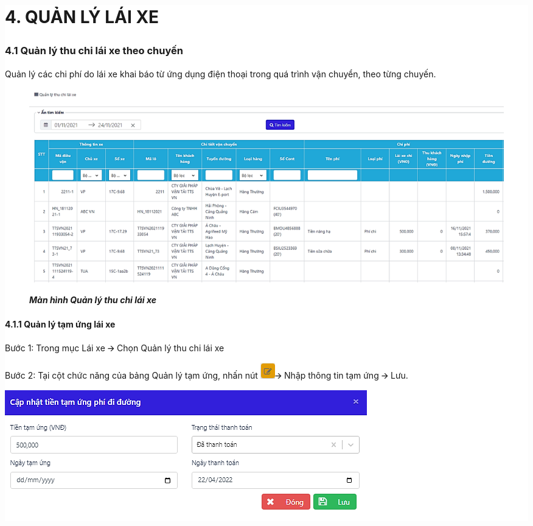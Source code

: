 # 4. QUẢN LÝ LÁI XE

### 4.1 **Quản lý thu chi lái xe theo chuyến** <a href="#_1d96cc0" id="_1d96cc0"></a>

Quản lý các chi phí do lái xe khai báo từ ứng dụng điện thoại trong quá trình vận chuyển, theo từng chuyến.

<figure><img src="../../.gitbook/assets/0 (7).png" alt=""><figcaption><p><em><strong>Màn hình Quản lý thu chi lái xe</strong></em></p></figcaption></figure>

#### **4.1.1 Quản lý tạm ứng lái xe** <a href="#_3x8tuzt" id="_3x8tuzt"></a>

Bước 1: Trong mục Lái xe 🡪 Chọn Quản lý thu chi lái xe

Bước 2: Tại cột chức năng của bảng Quản lý tạm ứng, nhấn nút ![](<../../.gitbook/assets/1 (4).png>)🡪 Nhập thông tin tạm ứng 🡪 Lưu.

<div data-full-width="false">

<img src="../../.gitbook/assets/2 (7).png" alt="Màn hình thêm mới tạm ứng lái xe">
